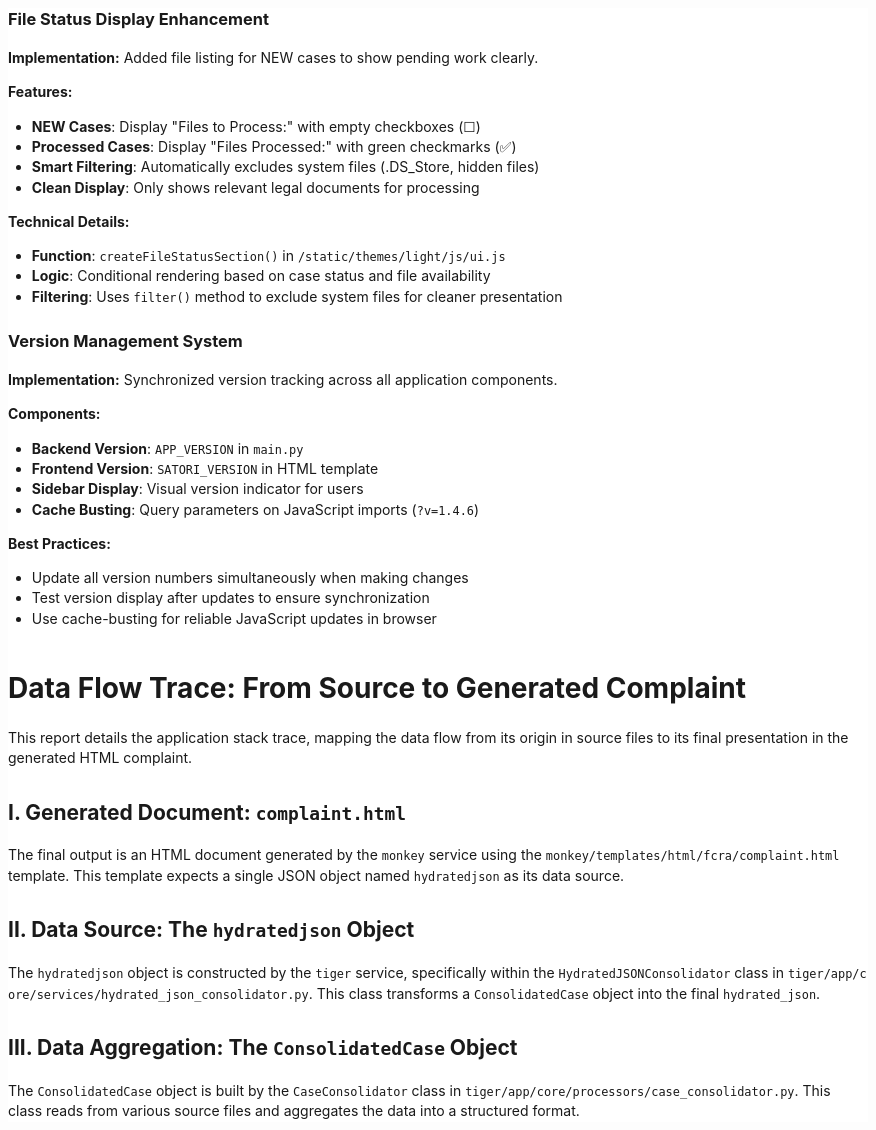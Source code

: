### File Status Display Enhancement
**Implementation:** Added file listing for NEW cases to show pending work clearly.

**Features:**
- **NEW Cases**: Display "Files to Process:" with empty checkboxes (☐)
- **Processed Cases**: Display "Files Processed:" with green checkmarks (✅)
- **Smart Filtering**: Automatically excludes system files (.DS_Store, hidden files)
- **Clean Display**: Only shows relevant legal documents for processing

**Technical Details:**
- **Function**: `createFileStatusSection()` in `/static/themes/light/js/ui.js`
- **Logic**: Conditional rendering based on case status and file availability
- **Filtering**: Uses `filter()` method to exclude system files for cleaner presentation

### Version Management System
**Implementation:** Synchronized version tracking across all application components.

**Components:**
- **Backend Version**: `APP_VERSION` in `main.py`
- **Frontend Version**: `SATORI_VERSION` in HTML template
- **Sidebar Display**: Visual version indicator for users
- **Cache Busting**: Query parameters on JavaScript imports (`?v=1.4.6`)

**Best Practices:**
- Update all version numbers simultaneously when making changes
- Test version display after updates to ensure synchronization
- Use cache-busting for reliable JavaScript updates in browser

# Data Flow Trace: From Source to Generated Complaint

This report details the application stack trace, mapping the data flow from its origin in source files to its final presentation in the generated HTML complaint.

## I. Generated Document: `complaint.html`

The final output is an HTML document generated by the `monkey` service using the `monkey/templates/html/fcra/complaint.html` template. This template expects a single JSON object named `hydratedjson` as its data source.

## II. Data Source: The `hydratedjson` Object

The `hydratedjson` object is constructed by the `tiger` service, specifically within the `HydratedJSONConsolidator` class in `tiger/app/core/services/hydrated_json_consolidator.py`. This class transforms a `ConsolidatedCase` object into the final `hydrated_json`.

## III. Data Aggregation: The `ConsolidatedCase` Object

The `ConsolidatedCase` object is built by the `CaseConsolidator` class in `tiger/app/core/processors/case_consolidator.py`. This class reads from various source files and aggregates the data into a structured format.
